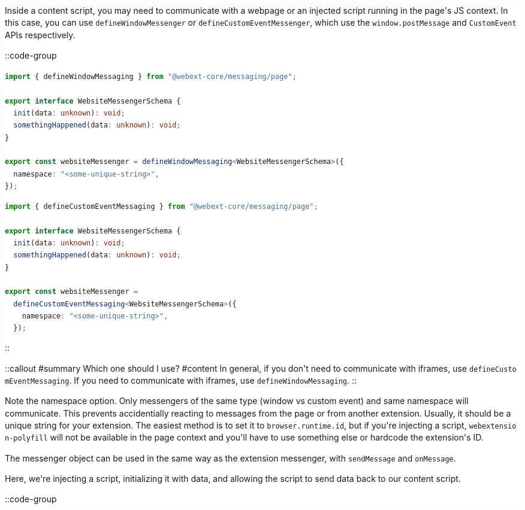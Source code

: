 Inside a content script, you may need to communicate with a webpage or an injected script running in the page's JS context. In this case, you can use `defineWindowMessenger` or `defineCustomEventMessenger`, which use the `window.postMessage` and `CustomEvent` APIs respectively.

::code-group

```ts [Window]
import { defineWindowMessaging } from "@webext-core/messaging/page";

export interface WebsiteMessengerSchema {
  init(data: unknown): void;
  somethingHappened(data: unknown): void;
}

export const websiteMessenger = defineWindowMessaging<WebsiteMessengerSchema>({
  namespace: "<some-unique-string>",
});
```

```ts [Custom Event]
import { defineCustomEventMessaging } from "@webext-core/messaging/page";

export interface WebsiteMessengerSchema {
  init(data: unknown): void;
  somethingHappened(data: unknown): void;
}

export const websiteMessenger =
  defineCustomEventMessaging<WebsiteMessengerSchema>({
    namespace: "<some-unique-string>",
  });
```

::

::callout
#summary
Which one should I use?
#content
In general, if you don't need to communicate with iframes, use `defineCustomEventMessaging`. If you need to communicate with iframes, use `defineWindowMessaging`.
::

Note the namespace option. Only messengers of the same type (window vs custom event) and same namespace will communicate. This prevents accidentially reacting to messages from the page or from another extension. Usually, it should be a unique string for your extension. The easiest method is to set it to `browser.runtime.id`, but if you're injecting a script, `webextension-polyfill` will not be available in the page context and you'll have to use something else or hardcode the extension's ID.

The messenger object can be used in the same way as the extension messenger, with `sendMessage` and `onMessage`.

Here, we're injecting a script, initializing it with data, and allowing the script to send data back to our content script.

::code-group
